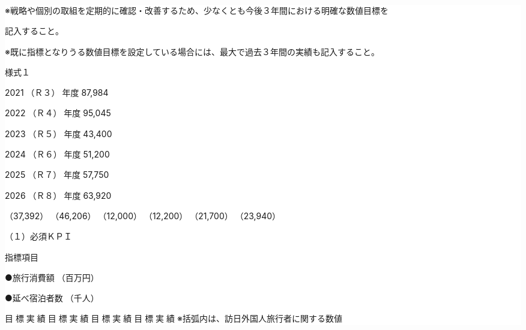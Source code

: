 ※戦略や個別の取組を定期的に確認・改善するため、少なくとも今後３年間における明確な数値目標を

記入すること。

※既に指標となりうる数値目標を設定している場合には、最大で過去３年間の実績も記入すること。

様式１

2021
（Ｒ３）
年度
87,984

2022
（Ｒ４）
年度
95,045

2023
（Ｒ５）
年度
43,400

2024
（Ｒ６）
年度
51,200

2025
（Ｒ７）
年度
57,750

2026
（Ｒ８）
年度
63,920

（37,392）  （46,206）  （12,000）  （12,200）  （21,700）  （23,940）

（１）必須ＫＰＩ

指標項目

●旅行消費額
（百万円）

●延べ宿泊者数
（千人）

目
標
実
績
目
標
実
績
目
標
実
績
目
標
実
績
※括弧内は、訪日外国人旅行者に関する数値
